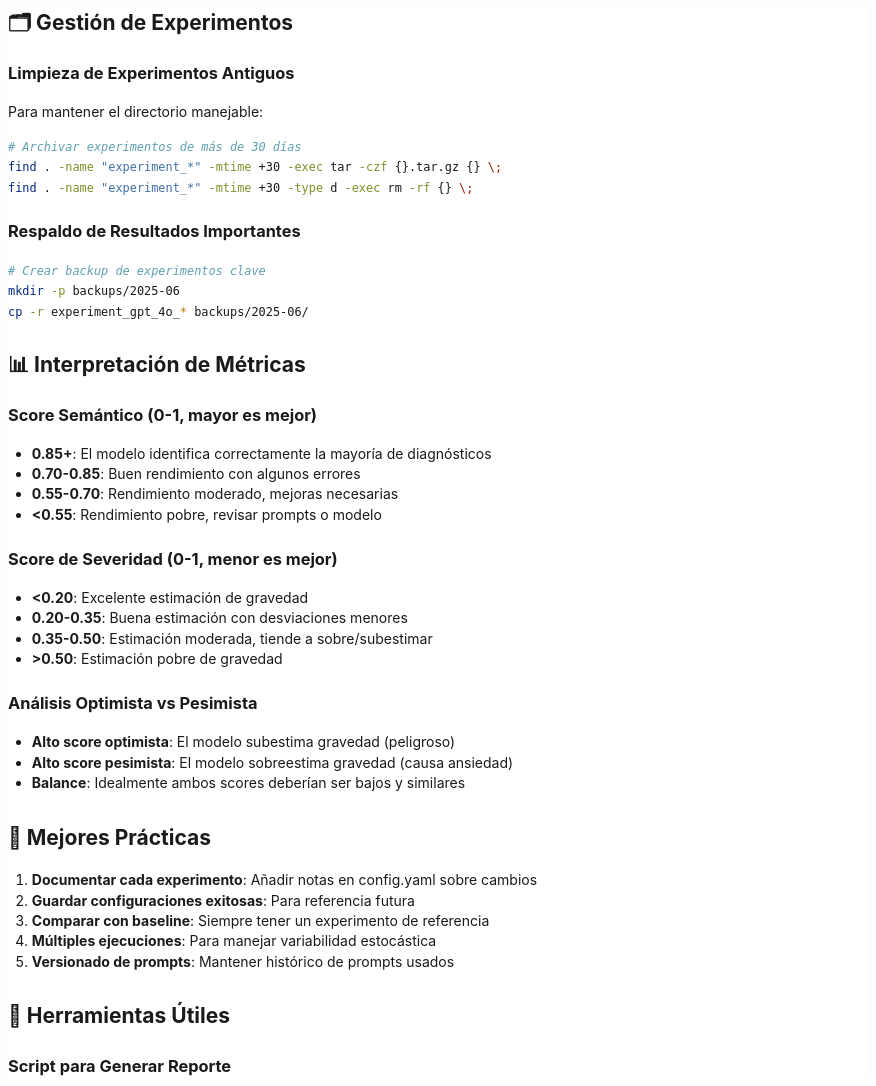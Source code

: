 ## 🗂️ Gestión de Experimentos

### Limpieza de Experimentos Antiguos

Para mantener el directorio manejable:

```bash
# Archivar experimentos de más de 30 días
find . -name "experiment_*" -mtime +30 -exec tar -czf {}.tar.gz {} \;
find . -name "experiment_*" -mtime +30 -type d -exec rm -rf {} \;
```

### Respaldo de Resultados Importantes

```bash
# Crear backup de experimentos clave
mkdir -p backups/2025-06
cp -r experiment_gpt_4o_* backups/2025-06/
```

## 📊 Interpretación de Métricas

### Score Semántico (0-1, mayor es mejor)
- **0.85+**: El modelo identifica correctamente la mayoría de diagnósticos
- **0.70-0.85**: Buen rendimiento con algunos errores
- **0.55-0.70**: Rendimiento moderado, mejoras necesarias
- **<0.55**: Rendimiento pobre, revisar prompts o modelo

### Score de Severidad (0-1, menor es mejor)
- **<0.20**: Excelente estimación de gravedad
- **0.20-0.35**: Buena estimación con desviaciones menores
- **0.35-0.50**: Estimación moderada, tiende a sobre/subestimar
- **>0.50**: Estimación pobre de gravedad

### Análisis Optimista vs Pesimista
- **Alto score optimista**: El modelo subestima gravedad (peligroso)
- **Alto score pesimista**: El modelo sobreestima gravedad (causa ansiedad)
- **Balance**: Idealmente ambos scores deberían ser bajos y similares

## 🚀 Mejores Prácticas

1. **Documentar cada experimento**: Añadir notas en config.yaml sobre cambios
2. **Guardar configuraciones exitosas**: Para referencia futura
3. **Comparar con baseline**: Siempre tener un experimento de referencia
4. **Múltiples ejecuciones**: Para manejar variabilidad estocástica
5. **Versionado de prompts**: Mantener histórico de prompts usados

## 🔗 Herramientas Útiles

### Script para Generar Reporte
